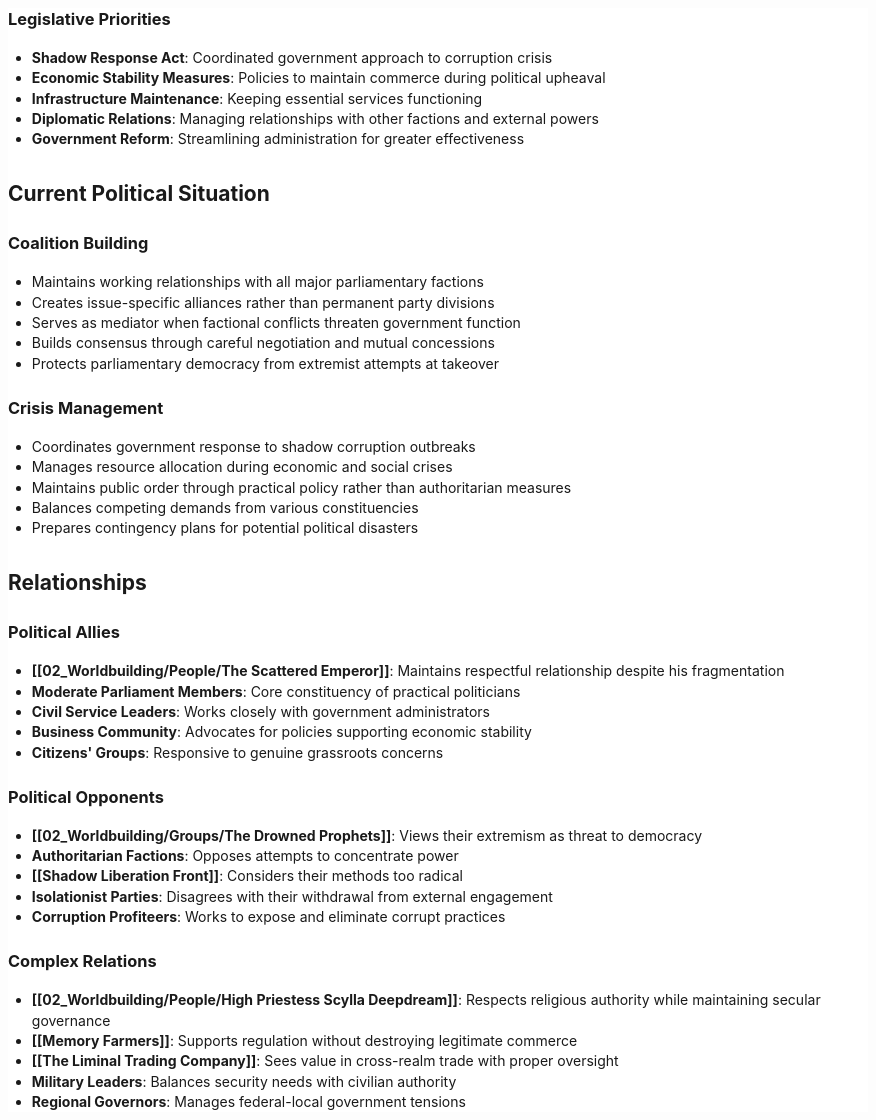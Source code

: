 ### Legislative Priorities
- **Shadow Response Act**: Coordinated government approach to corruption crisis
- **Economic Stability Measures**: Policies to maintain commerce during political upheaval
- **Infrastructure Maintenance**: Keeping essential services functioning
- **Diplomatic Relations**: Managing relationships with other factions and external powers
- **Government Reform**: Streamlining administration for greater effectiveness

## Current Political Situation
### Coalition Building
- Maintains working relationships with all major parliamentary factions
- Creates issue-specific alliances rather than permanent party divisions
- Serves as mediator when factional conflicts threaten government function
- Builds consensus through careful negotiation and mutual concessions
- Protects parliamentary democracy from extremist attempts at takeover

### Crisis Management
- Coordinates government response to shadow corruption outbreaks
- Manages resource allocation during economic and social crises
- Maintains public order through practical policy rather than authoritarian measures
- Balances competing demands from various constituencies
- Prepares contingency plans for potential political disasters

## Relationships
### Political Allies
- **[[02_Worldbuilding/People/The Scattered Emperor]]**: Maintains respectful relationship despite his fragmentation
- **Moderate Parliament Members**: Core constituency of practical politicians
- **Civil Service Leaders**: Works closely with government administrators
- **Business Community**: Advocates for policies supporting economic stability
- **Citizens' Groups**: Responsive to genuine grassroots concerns

### Political Opponents
- **[[02_Worldbuilding/Groups/The Drowned Prophets]]**: Views their extremism as threat to democracy
- **Authoritarian Factions**: Opposes attempts to concentrate power
- **[[Shadow Liberation Front]]**: Considers their methods too radical
- **Isolationist Parties**: Disagrees with their withdrawal from external engagement
- **Corruption Profiteers**: Works to expose and eliminate corrupt practices

### Complex Relations
- **[[02_Worldbuilding/People/High Priestess Scylla Deepdream]]**: Respects religious authority while maintaining secular governance
- **[[Memory Farmers]]**: Supports regulation without destroying legitimate commerce
- **[[The Liminal Trading Company]]**: Sees value in cross-realm trade with proper oversight
- **Military Leaders**: Balances security needs with civilian authority
- **Regional Governors**: Manages federal-local government tensions

